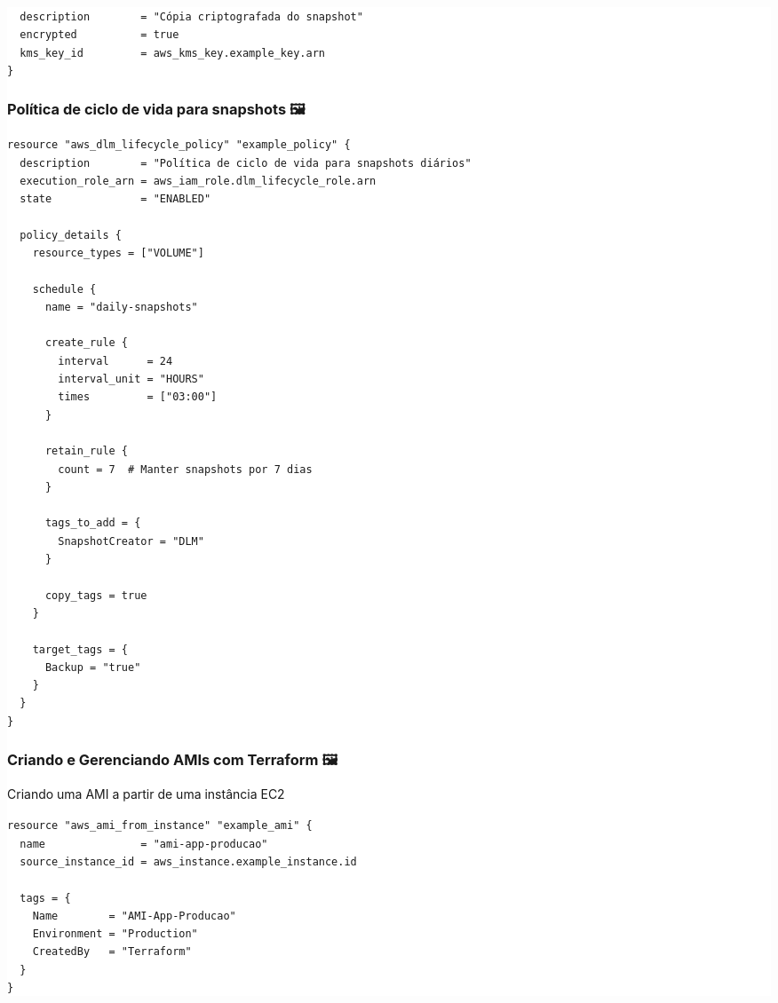 ```hcl
  description        = "Cópia criptografada do snapshot"
  encrypted          = true
  kms_key_id         = aws_kms_key.example_key.arn
}
```
### Política de ciclo de vida para snapshots 🖼️
```hcl
resource "aws_dlm_lifecycle_policy" "example_policy" {
  description        = "Política de ciclo de vida para snapshots diários"
  execution_role_arn = aws_iam_role.dlm_lifecycle_role.arn
  state              = "ENABLED"

  policy_details {
    resource_types = ["VOLUME"]

    schedule {
      name = "daily-snapshots"
      
      create_rule {
        interval      = 24
        interval_unit = "HOURS"
        times         = ["03:00"]
      }
      
      retain_rule {
        count = 7  # Manter snapshots por 7 dias
      }
      
      tags_to_add = {
        SnapshotCreator = "DLM"
      }
      
      copy_tags = true
    }

    target_tags = {
      Backup = "true"
    }
  }
}
```
### Criando e Gerenciando AMIs com Terraform 🖼️
Criando uma AMI a partir de uma instância EC2

```hcl
resource "aws_ami_from_instance" "example_ami" {
  name               = "ami-app-producao"
  source_instance_id = aws_instance.example_instance.id
  
  tags = {
    Name        = "AMI-App-Producao"
    Environment = "Production"
    CreatedBy   = "Terraform"
  }
}
```
